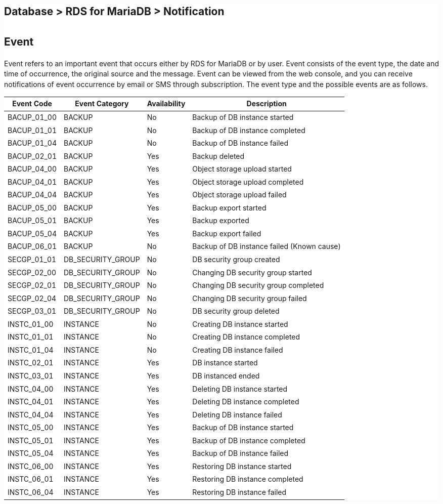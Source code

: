 ## Database > RDS for MariaDB > Notification

## Event

Event refers to an important event that occurs either by RDS for MariaDB or by user. Event consists of the event type, the date and time of occurrence, the original source and the message. Event can be viewed from the web console, and you can receive notifications of event occurrence by email or SMS through subscription. The event type and the possible events are as follows.

| Event Code  | Event Category    | Availability | Description                                                                   |
|-------------|-------------------|--------------|-------------------------------------------------------------------------------|
| BACUP_01_00 | BACKUP            | No           | Backup of DB instance started                                                 |
| BACUP_01_01 | BACKUP            | No           | Backup of DB instance completed                                               |
| BACUP_01_04 | BACKUP            | No           | Backup of DB instance failed                                                  |
| BACUP_02_01 | BACKUP            | Yes          | Backup deleted                                                                |
| BACUP_04_00 | BACKUP            | Yes          | Object storage upload started                                                 |
| BACUP_04_01 | BACKUP            | Yes          | Object storage upload completed                                               |
| BACUP_04_04 | BACKUP            | Yes          | Object storage upload failed                                                  |
| BACUP_05_00 | BACKUP            | Yes          | Backup export started                                                         |
| BACUP_05_01 | BACKUP            | Yes          | Backup exported                                                               |
| BACUP_05_04 | BACKUP            | Yes          | Backup export failed                                                          |
| BACUP_06_01 | BACKUP            | No           | Backup of DB instance failed (Known cause)                                    |
| SECGP_01_01 | DB_SECURITY_GROUP | No           | DB security group created                                                     |
| SECGP_02_00 | DB_SECURITY_GROUP | No           | Changing DB security group started                                            |
| SECGP_02_01 | DB_SECURITY_GROUP | No           | Changing DB security group completed                                          |
| SECGP_02_04 | DB_SECURITY_GROUP | No           | Changing DB security group failed                                             |
| SECGP_03_01 | DB_SECURITY_GROUP | No           | DB security group deleted                                                     |
| INSTC_01_00 | INSTANCE          | No           | Creating DB instance started                                                  |
| INSTC_01_01 | INSTANCE          | No           | Creating DB instance completed                                                |
| INSTC_01_04 | INSTANCE          | No           | Creating DB instance failed                                                   |
| INSTC_02_01 | INSTANCE          | Yes          | DB instance started                                                           |
| INSTC_03_01 | INSTANCE          | Yes          | DB instanced ended                                                            |
| INSTC_04_00 | INSTANCE          | Yes          | Deleting DB instance started                                                  |
| INSTC_04_01 | INSTANCE          | Yes          | Deleting DB instance completed                                                |
| INSTC_04_04 | INSTANCE          | Yes          | Deleting DB instance failed                                                   |
| INSTC_05_00 | INSTANCE          | Yes          | Backup of DB instance started                                                 |
| INSTC_05_01 | INSTANCE          | Yes          | Backup of DB instance completed                                               |
| INSTC_05_04 | INSTANCE          | Yes          | Backup of DB instance failed                                                  |
| INSTC_06_00 | INSTANCE          | Yes          | Restoring DB instance started                                                 |
| INSTC_06_01 | INSTANCE          | Yes          | Restoring DB instance completed                                               |
| INSTC_06_04 | INSTANCE          | Yes          | Restoring DB instance failed                                                  |